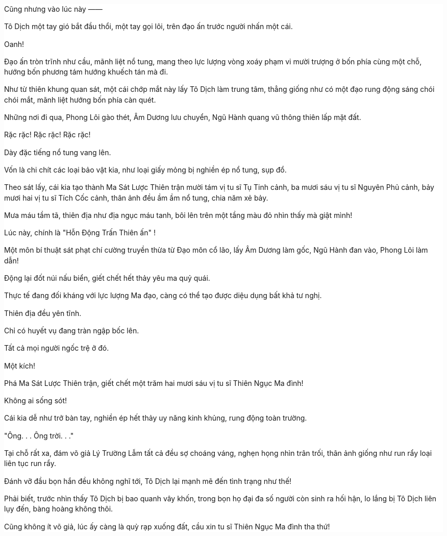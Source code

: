 Cũng nhưng vào lúc này ——

Tô Dịch một tay gió bắt đầu thổi, một tay gọi lôi, trên đạo ấn trước người nhấn một cái.

Oanh!

Đạo ấn tròn trĩnh như cầu, mãnh liệt nổ tung, mang theo lực lượng vòng xoáy phạm vi mười trượng ở bốn phía cùng một chỗ, hướng bốn phương tám hướng khuếch tán mà đi.

Như từ thiên khung quan sát, một cái chớp mắt này lấy Tô Dịch làm trung tâm, thẳng giống như có một đạo rung động sáng chói chói mắt, mãnh liệt hướng bốn phía càn quét.

Những nơi đi qua, Phong Lôi gào thét, Âm Dương lưu chuyển, Ngũ Hành quang vũ thông thiên lấp mặt đất.

Rặc rặc! Rặc rặc! Rặc rặc!

Dày đặc tiếng nổ tung vang lên.

Vốn là chi chít các loại bảo vật kia, như loại giấy mỏng bị nghiền ép nổ tung, sụp đổ.

Theo sát lấy, cái kia tạo thành Ma Sát Lược Thiên trận mười tám vị tu sĩ Tụ Tinh cảnh, ba mươi sáu vị tu sĩ Nguyên Phủ cảnh, bảy mươi hai vị tu sĩ Tích Cốc cảnh, thân ảnh đều ầm ầm nổ tung, chia năm xẻ bảy.

Mưa máu tầm tã, thiên địa như địa ngục máu tanh, bôi lên trên một tầng màu đỏ nhìn thấy mà giật mình!

Lúc này, chính là "Hỗn Động Trấn Thiên ấn" !

Một môn bí thuật sát phạt chí cường truyền thừa từ Đạo môn cổ lão, lấy Âm Dương làm gốc, Ngũ Hành đan vào, Phong Lôi làm dẫn!

Động lại đốt núi nấu biển, giết chết hết thảy yêu ma quỷ quái.

Thực tế đang đối kháng với lực lượng Ma đạo, càng có thể tạo được diệu dụng bất khả tư nghị.

Thiên địa đều yên tĩnh.

Chỉ có huyết vụ đang tràn ngập bốc lên.

Tất cả mọi người ngốc trệ ở đó.

Một kích!

Phá Ma Sát Lược Thiên trận, giết chết một trăm hai mươi sáu vị tu sĩ Thiên Ngục Ma đình!

Không ai sống sót!

Cái kia dễ như trở bàn tay, nghiền ép hết thảy uy năng kinh khủng, rung động toàn trường.

"Ông. . . Ông trời. . ."

Tại chỗ rất xa, đám võ giả Lý Trường Lẫm tất cả đều sợ choáng váng, nghẹn họng nhìn trân trối, thân ảnh giống như run rẩy loại liên tục run rẩy.

Đánh vỡ đầu bọn hắn đều không nghĩ tới, Tô Dịch lại mạnh mẽ đến tình trạng như thế!

Phải biết, trước nhìn thấy Tô Dịch bị bao quanh vây khốn, trong bọn họ đại đa số người còn sinh ra hối hận, lo lắng bị Tô Dịch liên lụy đến, bàng hoàng không thôi.

Cũng không ít võ giả, lúc ấy càng là quỳ rạp xuống đất, cầu xin tu sĩ Thiên Ngục Ma đình tha thứ!
